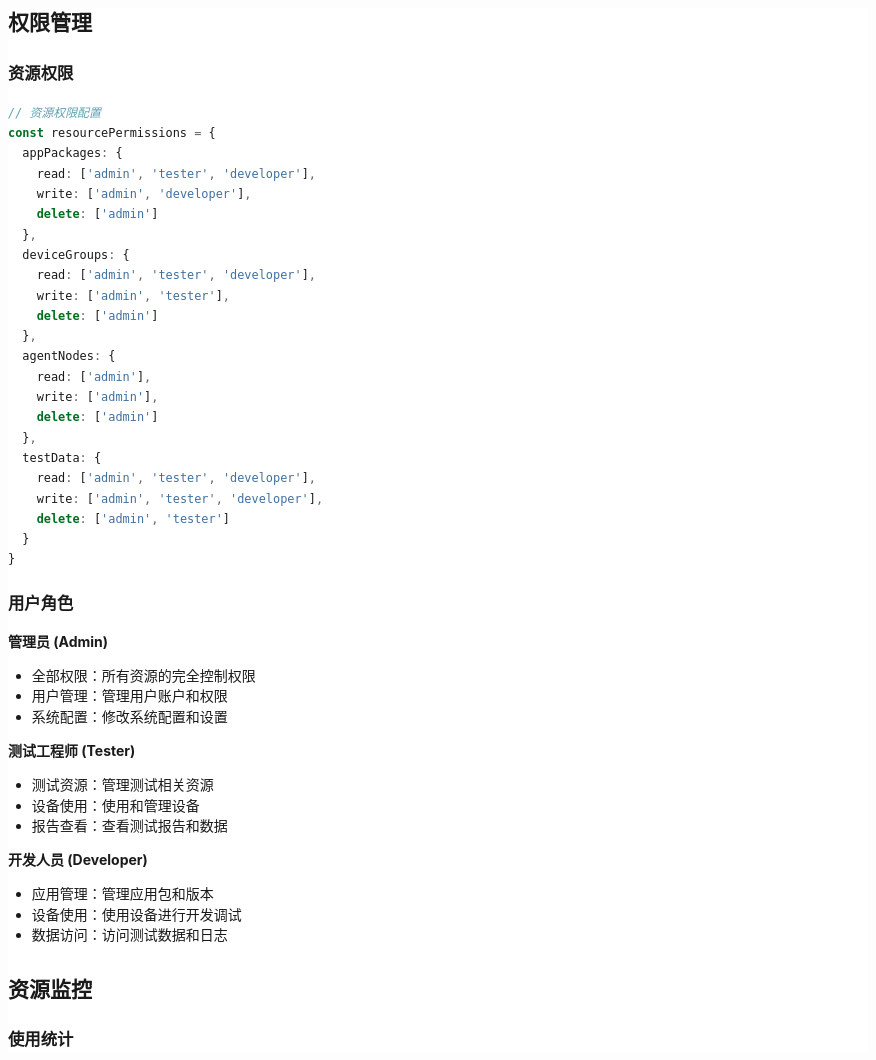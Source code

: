 ## 权限管理

### 资源权限

```typescript
// 资源权限配置
const resourcePermissions = {
  appPackages: {
    read: ['admin', 'tester', 'developer'],
    write: ['admin', 'developer'],
    delete: ['admin']
  },
  deviceGroups: {
    read: ['admin', 'tester', 'developer'],
    write: ['admin', 'tester'],
    delete: ['admin']
  },
  agentNodes: {
    read: ['admin'],
    write: ['admin'],
    delete: ['admin']
  },
  testData: {
    read: ['admin', 'tester', 'developer'],
    write: ['admin', 'tester', 'developer'],
    delete: ['admin', 'tester']
  }
}
```

### 用户角色

**管理员 (Admin)**
- 全部权限：所有资源的完全控制权限
- 用户管理：管理用户账户和权限
- 系统配置：修改系统配置和设置

**测试工程师 (Tester)**
- 测试资源：管理测试相关资源
- 设备使用：使用和管理设备
- 报告查看：查看测试报告和数据

**开发人员 (Developer)**
- 应用管理：管理应用包和版本
- 设备使用：使用设备进行开发调试
- 数据访问：访问测试数据和日志

## 资源监控

### 使用统计
